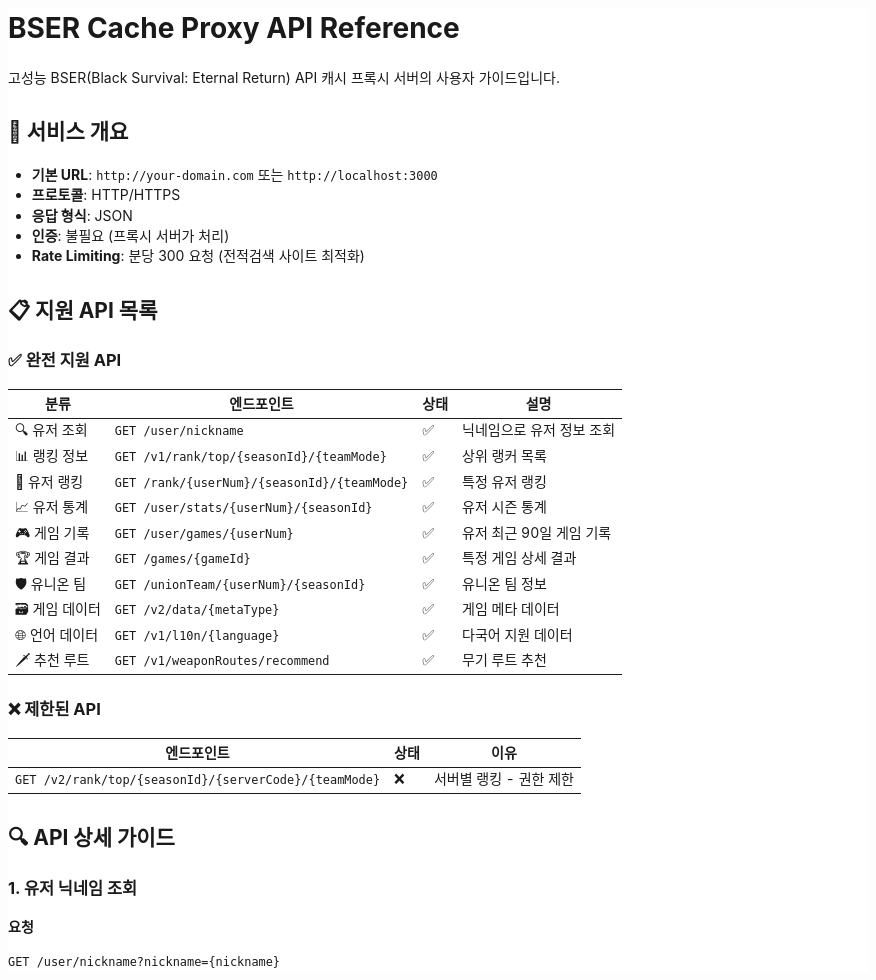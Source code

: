 # BSER Cache Proxy API Reference

고성능 BSER(Black Survival: Eternal Return) API 캐시 프록시 서버의 사용자 가이드입니다.

## 🚀 서비스 개요

- **기본 URL**: `http://your-domain.com` 또는 `http://localhost:3000`
- **프로토콜**: HTTP/HTTPS
- **응답 형식**: JSON
- **인증**: 불필요 (프록시 서버가 처리)
- **Rate Limiting**: 분당 300 요청 (전적검색 사이트 최적화)

## 📋 지원 API 목록

### ✅ 완전 지원 API

| 분류 | 엔드포인트 | 상태 | 설명 |
|------|------------|------|------|
| 🔍 유저 조회 | `GET /user/nickname` | ✅ | 닉네임으로 유저 정보 조회 |
| 📊 랭킹 정보 | `GET /v1/rank/top/{seasonId}/{teamMode}` | ✅ | 상위 랭커 목록 |
| 👤 유저 랭킹 | `GET /rank/{userNum}/{seasonId}/{teamMode}` | ✅ | 특정 유저 랭킹 |
| 📈 유저 통계 | `GET /user/stats/{userNum}/{seasonId}` | ✅ | 유저 시즌 통계 |
| 🎮 게임 기록 | `GET /user/games/{userNum}` | ✅ | 유저 최근 90일 게임 기록 |
| 🏆 게임 결과 | `GET /games/{gameId}` | ✅ | 특정 게임 상세 결과 |
| 🛡️ 유니온 팀 | `GET /unionTeam/{userNum}/{seasonId}` | ✅ | 유니온 팀 정보 |
| 🗃️ 게임 데이터 | `GET /v2/data/{metaType}` | ✅ | 게임 메타 데이터 |
| 🌐 언어 데이터 | `GET /v1/l10n/{language}` | ✅ | 다국어 지원 데이터 |
| 🗡️ 추천 루트 | `GET /v1/weaponRoutes/recommend` | ✅ | 무기 루트 추천 |

### ❌ 제한된 API

| 엔드포인트 | 상태 | 이유 |
|------------|------|------|
| `GET /v2/rank/top/{seasonId}/{serverCode}/{teamMode}` | ❌ | 서버별 랭킹 - 권한 제한 |

## 🔍 API 상세 가이드

### 1. 유저 닉네임 조회

**요청**
```http
GET /user/nickname?nickname={nickname}
```
